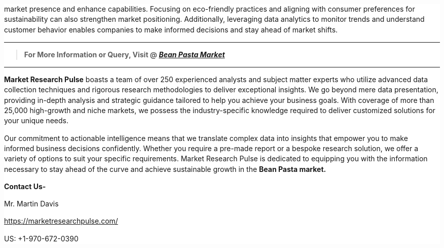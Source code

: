 market presence and enhance capabilities. Focusing on eco-friendly practices and aligning with consumer preferences for sustainability can also strengthen market positioning. Additionally, leveraging data analytics to monitor trends and understand customer behavior enables companies to make informed decisions and stay ahead of market shifts.</p><hr /><blockquote><p><strong>For More Information or Query, Visit @&nbsp;<em><a href="https://marketresearchpulse.com/report/111434/bean-pasta-market?utm_source=Linkedin&utm_medium=0111">Bean Pasta Market</a></em></strong></p></blockquote><hr /><p><strong>Market Research Pulse</strong> boasts a team of over 250 experienced analysts and subject matter experts who utilize advanced data collection techniques and rigorous research methodologies to deliver exceptional insights. We go beyond mere data presentation, providing in-depth analysis and strategic guidance tailored to help you achieve your business goals. With coverage of more than 25,000 high-growth and niche markets, we possess the industry-specific knowledge required to deliver customized solutions for your unique needs.</p><p>Our commitment to actionable intelligence means that we translate complex data into insights that empower you to make informed business decisions confidently. Whether you require a pre-made report or a bespoke research solution, we offer a variety of options to suit your specific requirements. Market Research Pulse is dedicated to equipping you with the information necessary to stay ahead of the curve and achieve sustainable growth in the <strong>Bean Pasta market.</strong></p><p><strong>Contact Us-</strong></p><p>Mr. Martin Davis</p><p>https://marketresearchpulse.com/</p><p>US: +1-970-672-0390</p>
